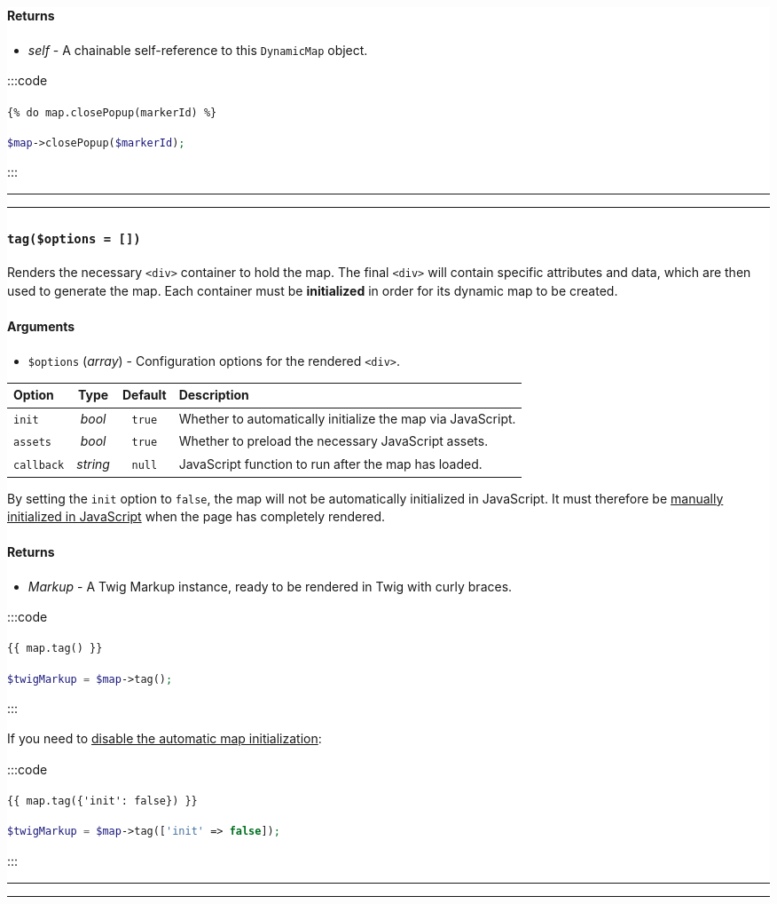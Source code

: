 #### Returns

- _self_ - A chainable self-reference to this `DynamicMap` object.

:::code
```twig
{% do map.closePopup(markerId) %}
```
```php
$map->closePopup($markerId);
```
:::

---
---

### `tag($options = [])`

Renders the necessary `<div>` container to hold the map. The final `<div>` will contain specific attributes and data, which are then used to generate the map. Each container must be **initialized** in order for its dynamic map to be created.

#### Arguments

- `$options` (_array_) - Configuration options for the rendered `<div>`.

| Option     | Type     | Default | Description
|:-----------|:--------:|:-------:|:------------
| `init`     | _bool_   | `true`  | Whether to automatically initialize the map via JavaScript.
| `assets`   | _bool_   | `true`  | Whether to preload the necessary JavaScript assets.
| `callback` | _string_ | `null`  | JavaScript function to run after the map has loaded.

By setting the `init` option to `false`, the map will not be automatically initialized in JavaScript. It must therefore be [manually initialized in JavaScript](/dynamic-maps/javascript-methods/#init-mapid-null-callback-null) when the page has completely rendered.

#### Returns

- _Markup_ - A Twig Markup instance, ready to be rendered in Twig with curly braces.

:::code
```twig
{{ map.tag() }}
```
```php
$twigMarkup = $map->tag();
```
:::

If you need to [disable the automatic map initialization](/guides/delay-map-init/):

:::code
```twig
{{ map.tag({'init': false}) }}
```
```php
$twigMarkup = $map->tag(['init' => false]);
```
:::

---
---